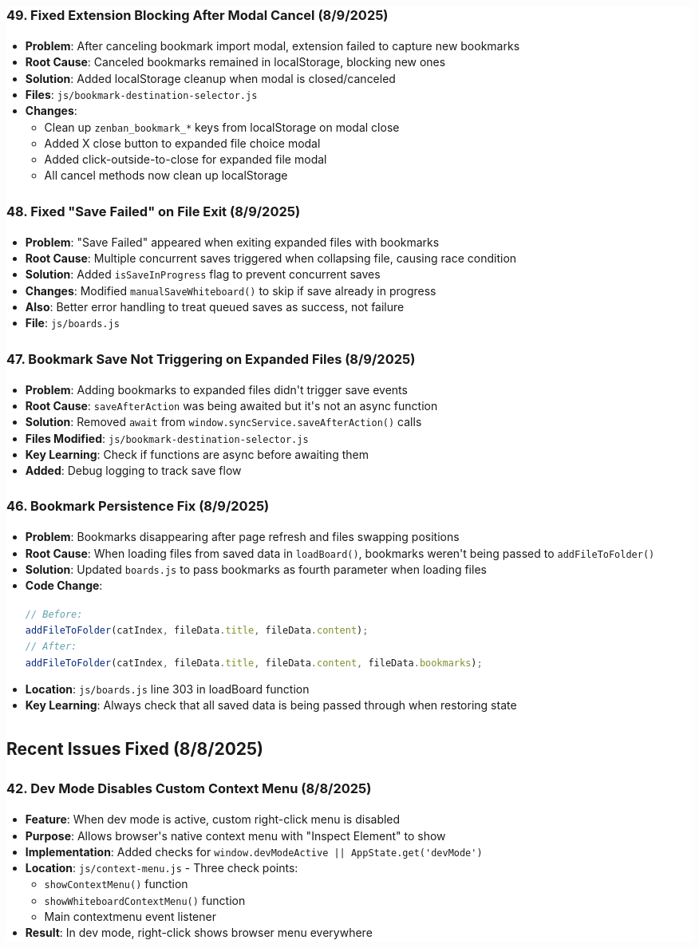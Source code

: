 ### 49. Fixed Extension Blocking After Modal Cancel (8/9/2025)
- **Problem**: After canceling bookmark import modal, extension failed to capture new bookmarks
- **Root Cause**: Canceled bookmarks remained in localStorage, blocking new ones
- **Solution**: Added localStorage cleanup when modal is closed/canceled
- **Files**: `js/bookmark-destination-selector.js`
- **Changes**: 
  - Clean up `zenban_bookmark_*` keys from localStorage on modal close
  - Added X close button to expanded file choice modal
  - Added click-outside-to-close for expanded file modal
  - All cancel methods now clean up localStorage

### 48. Fixed "Save Failed" on File Exit (8/9/2025)
- **Problem**: "Save Failed" appeared when exiting expanded files with bookmarks
- **Root Cause**: Multiple concurrent saves triggered when collapsing file, causing race condition
- **Solution**: Added `isSaveInProgress` flag to prevent concurrent saves
- **Changes**: Modified `manualSaveWhiteboard()` to skip if save already in progress
- **Also**: Better error handling to treat queued saves as success, not failure
- **File**: `js/boards.js`

### 47. Bookmark Save Not Triggering on Expanded Files (8/9/2025)
- **Problem**: Adding bookmarks to expanded files didn't trigger save events
- **Root Cause**: `saveAfterAction` was being awaited but it's not an async function
- **Solution**: Removed `await` from `window.syncService.saveAfterAction()` calls
- **Files Modified**: `js/bookmark-destination-selector.js`
- **Key Learning**: Check if functions are async before awaiting them
- **Added**: Debug logging to track save flow

### 46. Bookmark Persistence Fix (8/9/2025)
- **Problem**: Bookmarks disappearing after page refresh and files swapping positions
- **Root Cause**: When loading files from saved data in `loadBoard()`, bookmarks weren't being passed to `addFileToFolder()`
- **Solution**: Updated `boards.js` to pass bookmarks as fourth parameter when loading files
- **Code Change**: 
  ```javascript
  // Before:
  addFileToFolder(catIndex, fileData.title, fileData.content);
  // After:
  addFileToFolder(catIndex, fileData.title, fileData.content, fileData.bookmarks);
  ```
- **Location**: `js/boards.js` line 303 in loadBoard function
- **Key Learning**: Always check that all saved data is being passed through when restoring state

## Recent Issues Fixed (8/8/2025)

### 42. Dev Mode Disables Custom Context Menu (8/8/2025)
- **Feature**: When dev mode is active, custom right-click menu is disabled
- **Purpose**: Allows browser's native context menu with "Inspect Element" to show
- **Implementation**: Added checks for `window.devModeActive || AppState.get('devMode')`
- **Location**: `js/context-menu.js` - Three check points:
  - `showContextMenu()` function
  - `showWhiteboardContextMenu()` function
  - Main contextmenu event listener
- **Result**: In dev mode, right-click shows browser menu everywhere
